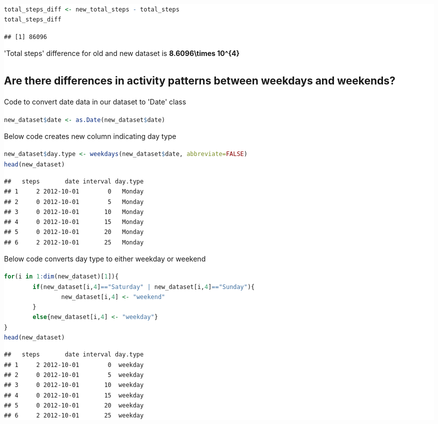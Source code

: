 ```r
total_steps_diff <- new_total_steps - total_steps
total_steps_diff
```

```
## [1] 86096
```
'Total steps' difference for old and new dataset is **8.6096\times 10^{4}**


## Are there differences in activity patterns between weekdays and weekends?
Code to convert date data in our dataset to 'Date' class

```r
new_dataset$date <- as.Date(new_dataset$date)
```

Below code creates new column indicating day type

```r
new_dataset$day.type <- weekdays(new_dataset$date, abbreviate=FALSE)
head(new_dataset)
```

```
##   steps       date interval day.type
## 1     2 2012-10-01        0   Monday
## 2     0 2012-10-01        5   Monday
## 3     0 2012-10-01       10   Monday
## 4     0 2012-10-01       15   Monday
## 5     0 2012-10-01       20   Monday
## 6     2 2012-10-01       25   Monday
```

Below code converts day type to either weekday or weekend

```r
for(i in 1:dim(new_dataset)[1]){                                      
        if(new_dataset[i,4]=="Saturday" | new_dataset[i,4]=="Sunday"){
                new_dataset[i,4] <- "weekend"
        }
        else{new_dataset[i,4] <- "weekday"}
}
head(new_dataset)
```

```
##   steps       date interval day.type
## 1     2 2012-10-01        0  weekday
## 2     0 2012-10-01        5  weekday
## 3     0 2012-10-01       10  weekday
## 4     0 2012-10-01       15  weekday
## 5     0 2012-10-01       20  weekday
## 6     2 2012-10-01       25  weekday
```
